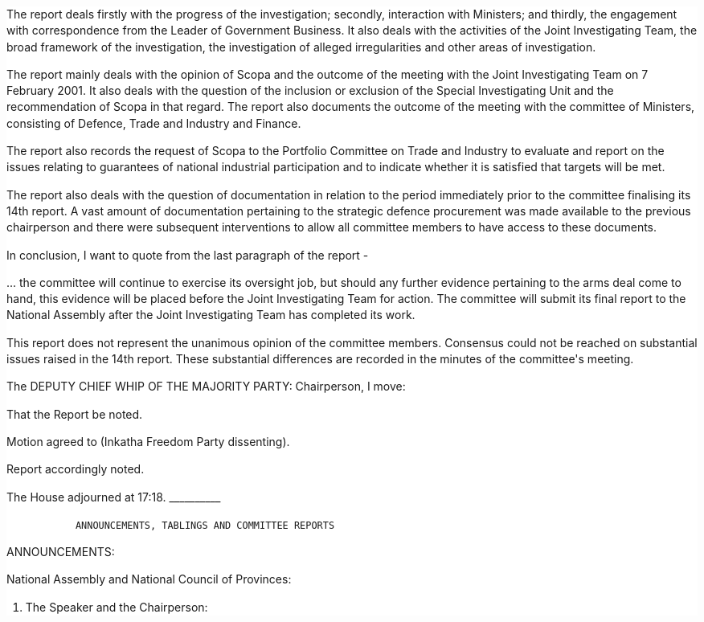 The report deals firstly with the progress of the  investigation;  secondly,
interaction with Ministers; and thirdly, the engagement with  correspondence
from the Leader of Government Business. It also deals  with  the  activities
of the Joint Investigating Team, the broad framework of  the  investigation,
the  investigation  of   alleged   irregularities   and   other   areas   of
investigation.

The report mainly deals with the opinion of Scopa and  the  outcome  of  the
meeting with the Joint Investigating Team on 7 February 2001. It also  deals
with  the  question  of  the  inclusion  or   exclusion   of   the   Special
Investigating Unit and the recommendation  of  Scopa  in  that  regard.  The
report also documents the outcome of  the  meeting  with  the  committee  of
Ministers, consisting of Defence, Trade and Industry and Finance.

The report also records the request of Scopa to the Portfolio  Committee  on
Trade and Industry  to  evaluate  and  report  on  the  issues  relating  to
guarantees of national industrial participation and to indicate  whether  it
is satisfied that targets will be met.

The report also deals with the question of documentation in relation to  the
period immediately prior to the committee  finalising  its  14th  report.  A
vast  amount  of  documentation  pertaining   to   the   strategic   defence
procurement was made available to the previous chairperson  and  there  were
subsequent interventions to allow all committee members to  have  access  to
these documents.

In conclusion, I want to quote from the last paragraph of the report -


  ... the committee will continue to exercise its oversight job, but should
  any further evidence pertaining to the  arms  deal  come  to  hand,  this
  evidence will be placed before the Joint Investigating Team  for  action.
  The committee will submit its final report to the National Assembly after
  the Joint Investigating Team has completed its work.

This report does not  represent  the  unanimous  opinion  of  the  committee
members. Consensus could not be reached on substantial issues raised in  the
14th report. These substantial differences are recorded in  the  minutes  of
the committee's meeting.

The DEPUTY CHIEF WHIP OF THE MAJORITY PARTY: Chairperson, I move:


  That the Report be noted.

Motion agreed to (Inkatha Freedom Party dissenting).

Report accordingly noted.

The House adjourned at 17:18.
                                 __________

                ANNOUNCEMENTS, TABLINGS AND COMMITTEE REPORTS
ANNOUNCEMENTS:

National Assembly and National Council of Provinces:

1.    The Speaker and the Chairperson:
